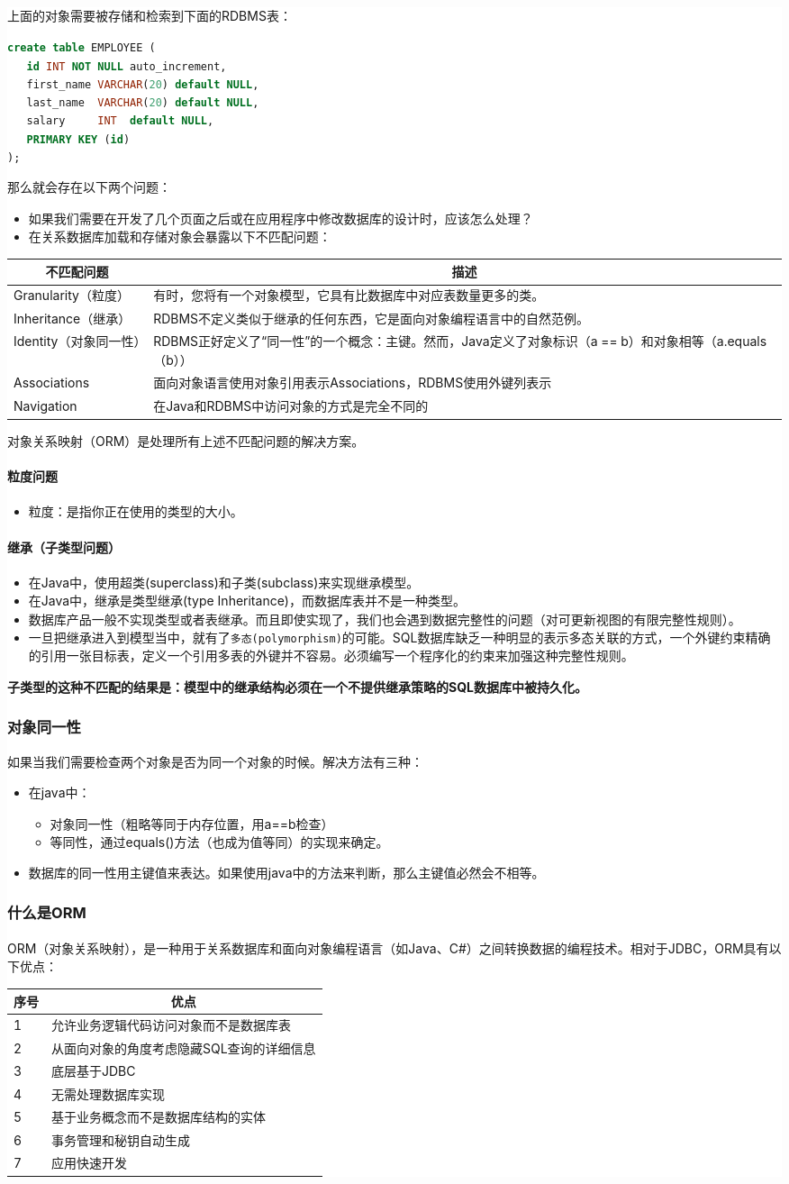 上面的对象需要被存储和检索到下面的RDBMS表：

```SQL
create table EMPLOYEE (
   id INT NOT NULL auto_increment,
   first_name VARCHAR(20) default NULL,
   last_name  VARCHAR(20) default NULL,
   salary     INT  default NULL,
   PRIMARY KEY (id)
);
```
那么就会存在以下两个问题：
* 如果我们需要在开发了几个页面之后或在应用程序中修改数据库的设计时，应该怎么处理？
* 在关系数据库加载和存储对象会暴露以下不匹配问题：

|不匹配问题	|描述	|
|---|---|
|Granularity（粒度）	|有时，您将有一个对象模型，它具有比数据库中对应表数量更多的类。	|
|Inheritance（继承）	|RDBMS不定义类似于继承的任何东西，它是面向对象编程语言中的自然范例。	|
|Identity（对象同一性）	|RDBMS正好定义了“同一性”的一个概念：主键。然而，Java定义了对象标识（a == b）和对象相等（a.equals（b））	|
|Associations	|面向对象语言使用对象引用表示Associations，RDBMS使用外键列表示	|
|Navigation	|在Java和RDBMS中访问对象的方式是完全不同的	|

对象关系映射（ORM）是处理所有上述不匹配问题的解决方案。

#### 粒度问题
* 粒度：是指你正在使用的类型的大小。

#### 继承（子类型问题）
* 在Java中，使用超类(superclass)和子类(subclass)来实现继承模型。
* 在Java中，继承是类型继承(type Inheritance)，而数据库表并不是一种类型。
* 数据库产品一般不实现类型或者表继承。而且即使实现了，我们也会遇到数据完整性的问题（对可更新视图的有限完整性规则）。
* 一旦把继承进入到模型当中，就有了`多态(polymorphism)`的可能。SQL数据库缺乏一种明显的表示多态关联的方式，一个外键约束精确的引用一张目标表，定义一个引用多表的外键并不容易。必须编写一个程序化的约束来加强这种完整性规则。

**子类型的这种不匹配的结果是：模型中的继承结构必须在一个不提供继承策略的SQL数据库中被持久化。**

### 对象同一性
如果当我们需要检查两个对象是否为同一个对象的时候。解决方法有三种：
* 在java中：
	* 对象同一性（粗略等同于内存位置，用a==b检查）
	* 等同性，通过equals()方法（也成为值等同）的实现来确定。

* 数据库的同一性用主键值来表达。如果使用java中的方法来判断，那么主键值必然会不相等。
### 什么是ORM

ORM（对象关系映射），是一种用于关系数据库和面向对象编程语言（如Java、C#）之间转换数据的编程技术。相对于JDBC，ORM具有以下优点：

|序号	|优点	|
|---|---|
|1	|允许业务逻辑代码访问对象而不是数据库表	|
|2	|从面向对象的角度考虑隐藏SQL查询的详细信息	|
|3	|底层基于JDBC	|
|4	|无需处理数据库实现	|
|5	|基于业务概念而不是数据库结构的实体	|
|6	|事务管理和秘钥自动生成	|
|7	|应用快速开发	|
